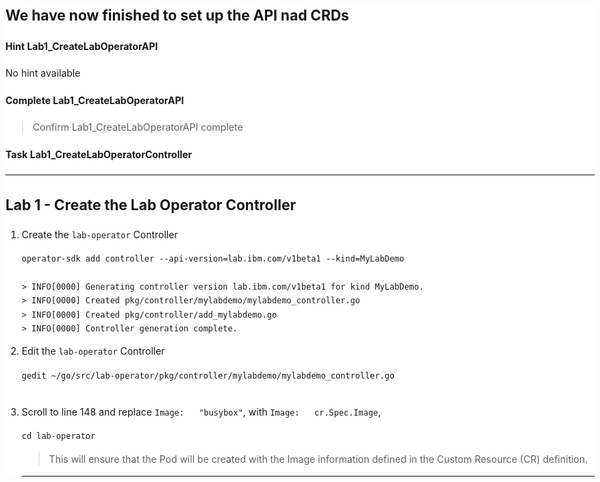 
## We have now finished to set up the API nad CRDs

#### Hint Lab1_CreateLabOperatorAPI

No hint available


#### Complete Lab1_CreateLabOperatorAPI

> Confirm Lab1_CreateLabOperatorAPI complete






#### Task Lab1_CreateLabOperatorController

----





## Lab 1 - Create the Lab Operator Controller



1. Create  the `lab-operator` Controller
	
	```
	operator-sdk add controller --api-version=lab.ibm.com/v1beta1 --kind=MyLabDemo
	
	> INFO[0000] Generating controller version lab.ibm.com/v1beta1 for kind MyLabDemo. 
	> INFO[0000] Created pkg/controller/mylabdemo/mylabdemo_controller.go 
	> INFO[0000] Created pkg/controller/add_mylabdemo.go      
	> INFO[0000] Controller generation complete. 

	```
	
2. Edit the `lab-operator` Controller		


	```
	gedit ~/go/src/lab-operator/pkg/controller/mylabdemo/mylabdemo_controller.go


	```


2. Scroll to line 148 and replace `Image:   "busybox"`, with `Image:   cr.Spec.Image`,
   		
	```
	cd lab-operator 

	```
	
	> 	This will ensure that the Pod will be created with the Image information defined in the Custom Resource (CR) definition.
	
	---
